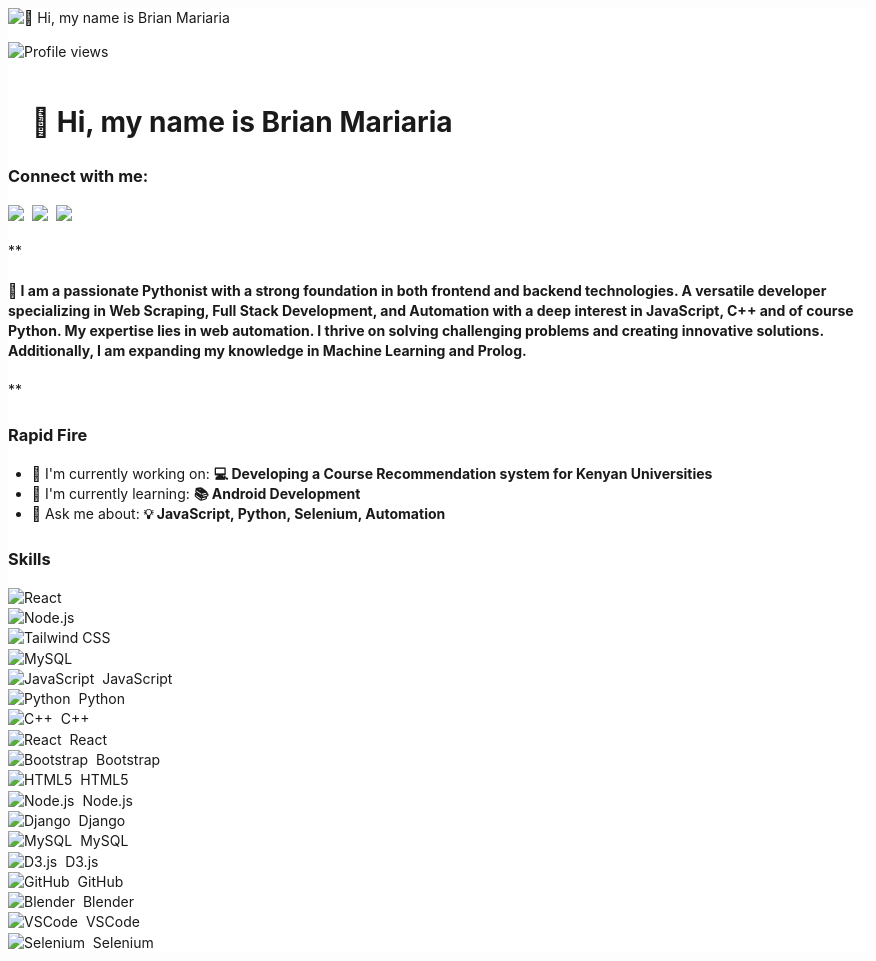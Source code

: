 

![👋 Hi, my name is Brian Mariaria](https://mir-s3-cdn-cf.behance.net/project_modules/max_1200/79731568097599.5b50bca477735.jpg)

![Profile views](https://komarev.com/ghpvc/?username=BrMaro&label=Profile%20views&color=0e75b6&style=flat)

<div id="toc">
  <ul align="left" style="list-style: none">
    <summary>
      <h1>
        👋 Hi, my name is Brian Mariaria
      </h1>
    </summary>
  </ul>
</div>

**<h3 align="left">Connect with me:</h3>** 
<p align="left"><a href="keremamariari@gmail.com" target="_blank"><img src="https://img.shields.io/badge/Gmail-D14836?style=for-the-badge&logo=gmail&logoColor=white" height="28" style="margin-right: 4px"></a> <a href="https://github.com/BrMaro" target="_blank"><img src="https://img.shields.io/badge/GitHub-100000?style=for-the-badge&logo=github&logoColor=white" height="28" style="margin-right: 4px"></a> <a href="https://www.linkedin.com/in/Brian Mariaria" target="_blank"><img src="https://img.shields.io/badge/LinkedIn-0077B5?style=for-the-badge&logo=linkedin&logoColor=white" height="28" style="margin-right: 4px"></a></p>

 **<h4 align="left">🚀 I am a passionate Pythonist with a strong foundation in both frontend and backend technologies. A versatile developer specializing in Web Scraping, Full Stack Development, and Automation with a deep interest in JavaScript, C++ and of course Python. My expertise lies in web automation. I thrive on solving challenging problems and creating innovative solutions. Additionally, I am expanding my knowledge in Machine Learning and Prolog.
</h3>**

**<h3 align="left">Rapid Fire</h3>**

- 💼 I'm currently working on: **💻 Developing a Course Recommendation system for Kenyan Universities**
- 🌱 I'm currently learning: **📚 Android Development**
- 💬 Ask me about: **💡 JavaScript, Python, Selenium, Automation**

**<h3 align="left">Skills</h3>**

<p align="left">
  <img src="https://img.shields.io/badge/React-20232A?logo=react&logoColor=61DAFB" height="32" alt="React" style="margin-right: 4px"><br>
  <img src="https://img.shields.io/badge/Node.js-8CC84B?logo=node.js&logoColor=white" height="32" alt="Node.js" style="margin-right: 4px"> <br>
  <img src="https://img.shields.io/badge/Tailwind_CSS-38B2AC?logo=tailwind-css&logoColor=white" height="32" alt="Tailwind CSS" style="margin-right: 4px"> <br>
  <img src="https://img.shields.io/badge/MySQL-4479A1?logo=mysql&logoColor=white" height="32" alt="MySQL" style="margin-right: 4px"> <br>
  <img src="https://cdn.jsdelivr.net/gh/devicons/devicon/icons/javascript/javascript-original.svg" height="32" alt="JavaScript" style="margin-right: 4px"> JavaScript <br>
  <img src="https://cdn.jsdelivr.net/gh/devicons/devicon/icons/python/python-original.svg" height="32" alt="Python" style="margin-right: 4px"> Python <br>
  <img src="https://cdn.jsdelivr.net/gh/devicons/devicon/icons/cplusplus/cplusplus-original.svg" height="32" alt="C++" style="margin-right: 4px"> C++ <br>
  <img src="https://cdn.jsdelivr.net/gh/devicons/devicon@latest/icons/react/react-original-wordmark.svg" height="32" alt="React" style="margin-right: 4px"> React <br>
  <img src="https://cdn.jsdelivr.net/gh/devicons/devicon/icons/bootstrap/bootstrap-plain.svg" height="32" alt="Bootstrap" style="margin-right: 4px"> Bootstrap <br>
  <img src="https://cdn.jsdelivr.net/gh/devicons/devicon@latest/icons/html5/html5-original-wordmark.svg" height="32" alt="HTML5" style="margin-right: 4px"> HTML5 <br>
  <img src="https://cdn.jsdelivr.net/gh/devicons/devicon/icons/nodejs/nodejs-original.svg" height="32" alt="Node.js" style="margin-right: 4px"> Node.js <br>
  <img src="https://cdn.jsdelivr.net/gh/devicons/devicon@latest/icons/django/django-plain.svg" height="32" alt="Django" style="margin-right: 4px"> Django <br>
  <img src="https://cdn.jsdelivr.net/gh/devicons/devicon@latest/icons/mysql/mysql-original-wordmark.svg" height="32" alt="MySQL" style="margin-right: 4px"> MySQL <br>
  <img src="https://cdn.jsdelivr.net/gh/devicons/devicon/icons/d3js/d3js-original.svg" height="32" alt="D3.js" style="margin-right: 4px"> D3.js <br>
  <img src="https://cdn.jsdelivr.net/gh/devicons/devicon/icons/github/github-original.svg" height="32" alt="GitHub" style="margin-right: 4px"> GitHub <br>
  <img src="https://cdn.jsdelivr.net/gh/devicons/devicon@latest/icons/blender/blender-original-wordmark.svg" height="32" alt="Blender" style="margin-right: 4px"> Blender <br>
  <img src="https://cdn.jsdelivr.net/gh/devicons/devicon@latest/icons/vscode/vscode-original.svg" height="32" alt="VSCode" style="margin-right: 4px"> VSCode <br>
  <img src="https://cdn.jsdelivr.net/gh/devicons/devicon/icons/selenium/selenium-original.svg" height="32" alt="Selenium" style="margin-right: 4px"> Selenium <br>
</p>
